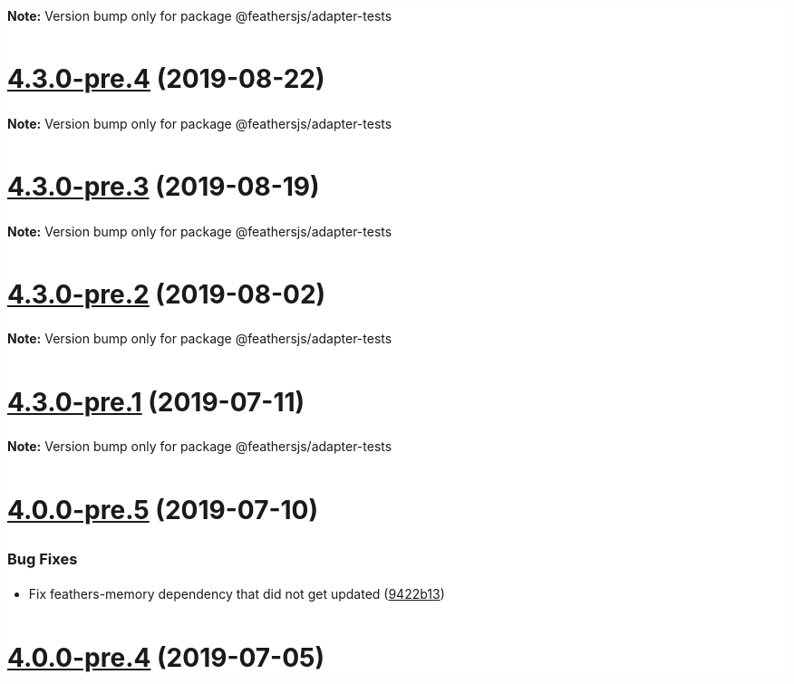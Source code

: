 **Note:** Version bump only for package @feathersjs/adapter-tests





# [4.3.0-pre.4](https://github.com/feathersjs/feathers/compare/v4.3.0-pre.3...v4.3.0-pre.4) (2019-08-22)

**Note:** Version bump only for package @feathersjs/adapter-tests





# [4.3.0-pre.3](https://github.com/feathersjs/feathers/compare/v4.3.0-pre.2...v4.3.0-pre.3) (2019-08-19)

**Note:** Version bump only for package @feathersjs/adapter-tests





# [4.3.0-pre.2](https://github.com/feathersjs/feathers/compare/v4.3.0-pre.1...v4.3.0-pre.2) (2019-08-02)

**Note:** Version bump only for package @feathersjs/adapter-tests





# [4.3.0-pre.1](https://github.com/feathersjs/feathers/compare/v4.0.0-pre.5...v4.3.0-pre.1) (2019-07-11)

**Note:** Version bump only for package @feathersjs/adapter-tests





# [4.0.0-pre.5](https://github.com/feathersjs/feathers/compare/v4.0.0-pre.4...v4.0.0-pre.5) (2019-07-10)


### Bug Fixes

* Fix feathers-memory dependency that did not get updated ([9422b13](https://github.com/feathersjs/feathers/commit/9422b13))





# [4.0.0-pre.4](https://github.com/feathersjs/feathers/compare/v4.0.0-pre.3...v4.0.0-pre.4) (2019-07-05)

